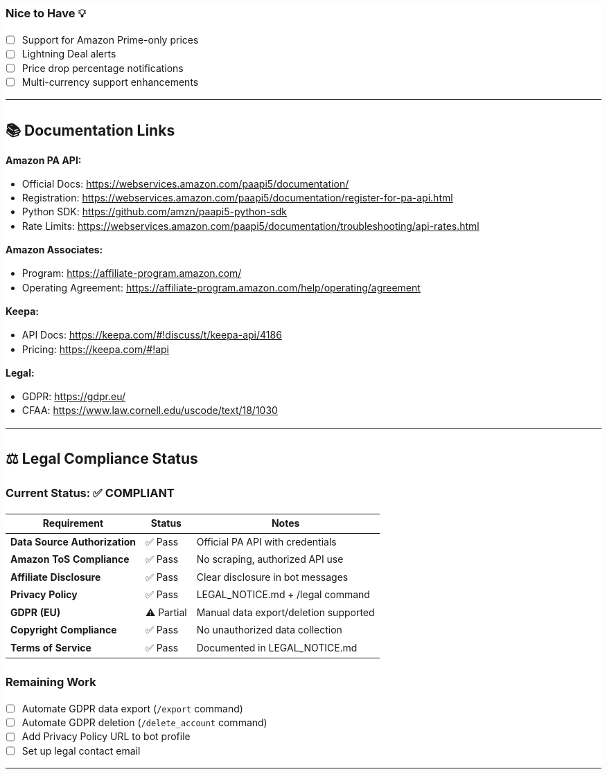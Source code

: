 ### Nice to Have 💡
- [ ] Support for Amazon Prime-only prices
- [ ] Lightning Deal alerts
- [ ] Price drop percentage notifications
- [ ] Multi-currency support enhancements

---

## 📚 Documentation Links

**Amazon PA API:**
- Official Docs: https://webservices.amazon.com/paapi5/documentation/
- Registration: https://webservices.amazon.com/paapi5/documentation/register-for-pa-api.html
- Python SDK: https://github.com/amzn/paapi5-python-sdk
- Rate Limits: https://webservices.amazon.com/paapi5/documentation/troubleshooting/api-rates.html

**Amazon Associates:**
- Program: https://affiliate-program.amazon.com/
- Operating Agreement: https://affiliate-program.amazon.com/help/operating/agreement

**Keepa:**
- API Docs: https://keepa.com/#!discuss/t/keepa-api/4186
- Pricing: https://keepa.com/#!api

**Legal:**
- GDPR: https://gdpr.eu/
- CFAA: https://www.law.cornell.edu/uscode/text/18/1030

---

## ⚖️ Legal Compliance Status

### Current Status: ✅ **COMPLIANT**

| Requirement | Status | Notes |
|-------------|--------|-------|
| **Data Source Authorization** | ✅ Pass | Official PA API with credentials |
| **Amazon ToS Compliance** | ✅ Pass | No scraping, authorized API use |
| **Affiliate Disclosure** | ✅ Pass | Clear disclosure in bot messages |
| **Privacy Policy** | ✅ Pass | LEGAL_NOTICE.md + /legal command |
| **GDPR (EU)** | ⚠️ Partial | Manual data export/deletion supported |
| **Copyright Compliance** | ✅ Pass | No unauthorized data collection |
| **Terms of Service** | ✅ Pass | Documented in LEGAL_NOTICE.md |

### Remaining Work
- [ ] Automate GDPR data export (`/export` command)
- [ ] Automate GDPR deletion (`/delete_account` command)
- [ ] Add Privacy Policy URL to bot profile
- [ ] Set up legal contact email

---